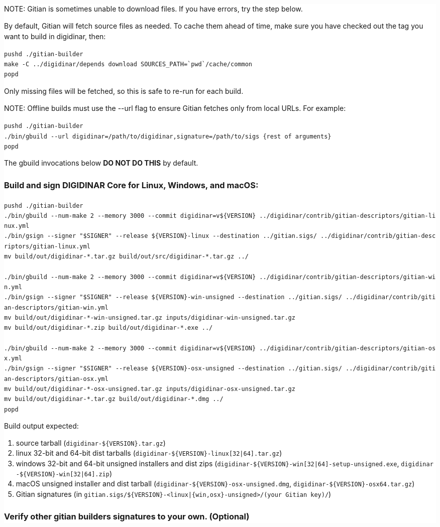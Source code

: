 NOTE: Gitian is sometimes unable to download files. If you have errors, try the step below.

By default, Gitian will fetch source files as needed. To cache them ahead of time, make sure you have checked out the tag you want to build in digidinar, then:

    pushd ./gitian-builder
    make -C ../digidinar/depends download SOURCES_PATH=`pwd`/cache/common
    popd

Only missing files will be fetched, so this is safe to re-run for each build.

NOTE: Offline builds must use the --url flag to ensure Gitian fetches only from local URLs. For example:

    pushd ./gitian-builder
    ./bin/gbuild --url digidinar=/path/to/digidinar,signature=/path/to/sigs {rest of arguments}
    popd

The gbuild invocations below <b>DO NOT DO THIS</b> by default.

### Build and sign DIGIDINAR Core for Linux, Windows, and macOS:

    pushd ./gitian-builder
    ./bin/gbuild --num-make 2 --memory 3000 --commit digidinar=v${VERSION} ../digidinar/contrib/gitian-descriptors/gitian-linux.yml
    ./bin/gsign --signer "$SIGNER" --release ${VERSION}-linux --destination ../gitian.sigs/ ../digidinar/contrib/gitian-descriptors/gitian-linux.yml
    mv build/out/digidinar-*.tar.gz build/out/src/digidinar-*.tar.gz ../

    ./bin/gbuild --num-make 2 --memory 3000 --commit digidinar=v${VERSION} ../digidinar/contrib/gitian-descriptors/gitian-win.yml
    ./bin/gsign --signer "$SIGNER" --release ${VERSION}-win-unsigned --destination ../gitian.sigs/ ../digidinar/contrib/gitian-descriptors/gitian-win.yml
    mv build/out/digidinar-*-win-unsigned.tar.gz inputs/digidinar-win-unsigned.tar.gz
    mv build/out/digidinar-*.zip build/out/digidinar-*.exe ../

    ./bin/gbuild --num-make 2 --memory 3000 --commit digidinar=v${VERSION} ../digidinar/contrib/gitian-descriptors/gitian-osx.yml
    ./bin/gsign --signer "$SIGNER" --release ${VERSION}-osx-unsigned --destination ../gitian.sigs/ ../digidinar/contrib/gitian-descriptors/gitian-osx.yml
    mv build/out/digidinar-*-osx-unsigned.tar.gz inputs/digidinar-osx-unsigned.tar.gz
    mv build/out/digidinar-*.tar.gz build/out/digidinar-*.dmg ../
    popd

Build output expected:

  1. source tarball (`digidinar-${VERSION}.tar.gz`)
  2. linux 32-bit and 64-bit dist tarballs (`digidinar-${VERSION}-linux[32|64].tar.gz`)
  3. windows 32-bit and 64-bit unsigned installers and dist zips (`digidinar-${VERSION}-win[32|64]-setup-unsigned.exe`, `digidinar-${VERSION}-win[32|64].zip`)
  4. macOS unsigned installer and dist tarball (`digidinar-${VERSION}-osx-unsigned.dmg`, `digidinar-${VERSION}-osx64.tar.gz`)
  5. Gitian signatures (in `gitian.sigs/${VERSION}-<linux|{win,osx}-unsigned>/(your Gitian key)/`)

### Verify other gitian builders signatures to your own. (Optional)
